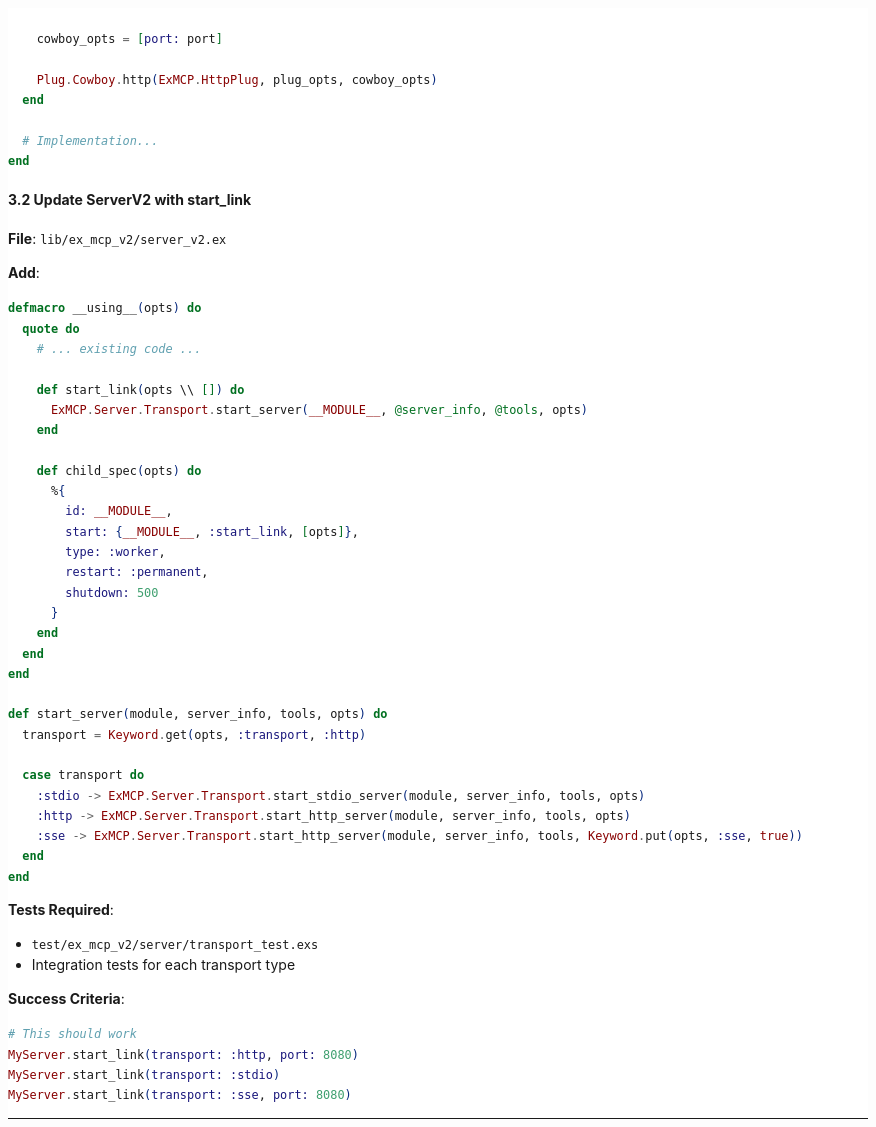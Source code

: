 ```elixir
    
    cowboy_opts = [port: port]
    
    Plug.Cowboy.http(ExMCP.HttpPlug, plug_opts, cowboy_opts)
  end
  
  # Implementation...
end
```

#### 3.2 Update ServerV2 with start_link
**File**: `lib/ex_mcp_v2/server_v2.ex`

**Add**:
```elixir
defmacro __using__(opts) do
  quote do
    # ... existing code ...
    
    def start_link(opts \\ []) do
      ExMCP.Server.Transport.start_server(__MODULE__, @server_info, @tools, opts)
    end
    
    def child_spec(opts) do
      %{
        id: __MODULE__,
        start: {__MODULE__, :start_link, [opts]},
        type: :worker,
        restart: :permanent,
        shutdown: 500
      }
    end
  end
end

def start_server(module, server_info, tools, opts) do
  transport = Keyword.get(opts, :transport, :http)
  
  case transport do
    :stdio -> ExMCP.Server.Transport.start_stdio_server(module, server_info, tools, opts)
    :http -> ExMCP.Server.Transport.start_http_server(module, server_info, tools, opts)
    :sse -> ExMCP.Server.Transport.start_http_server(module, server_info, tools, Keyword.put(opts, :sse, true))
  end
end
```

**Tests Required**:
- `test/ex_mcp_v2/server/transport_test.exs`
- Integration tests for each transport type

**Success Criteria**:
```elixir
# This should work
MyServer.start_link(transport: :http, port: 8080)
MyServer.start_link(transport: :stdio)
MyServer.start_link(transport: :sse, port: 8080)
```

---